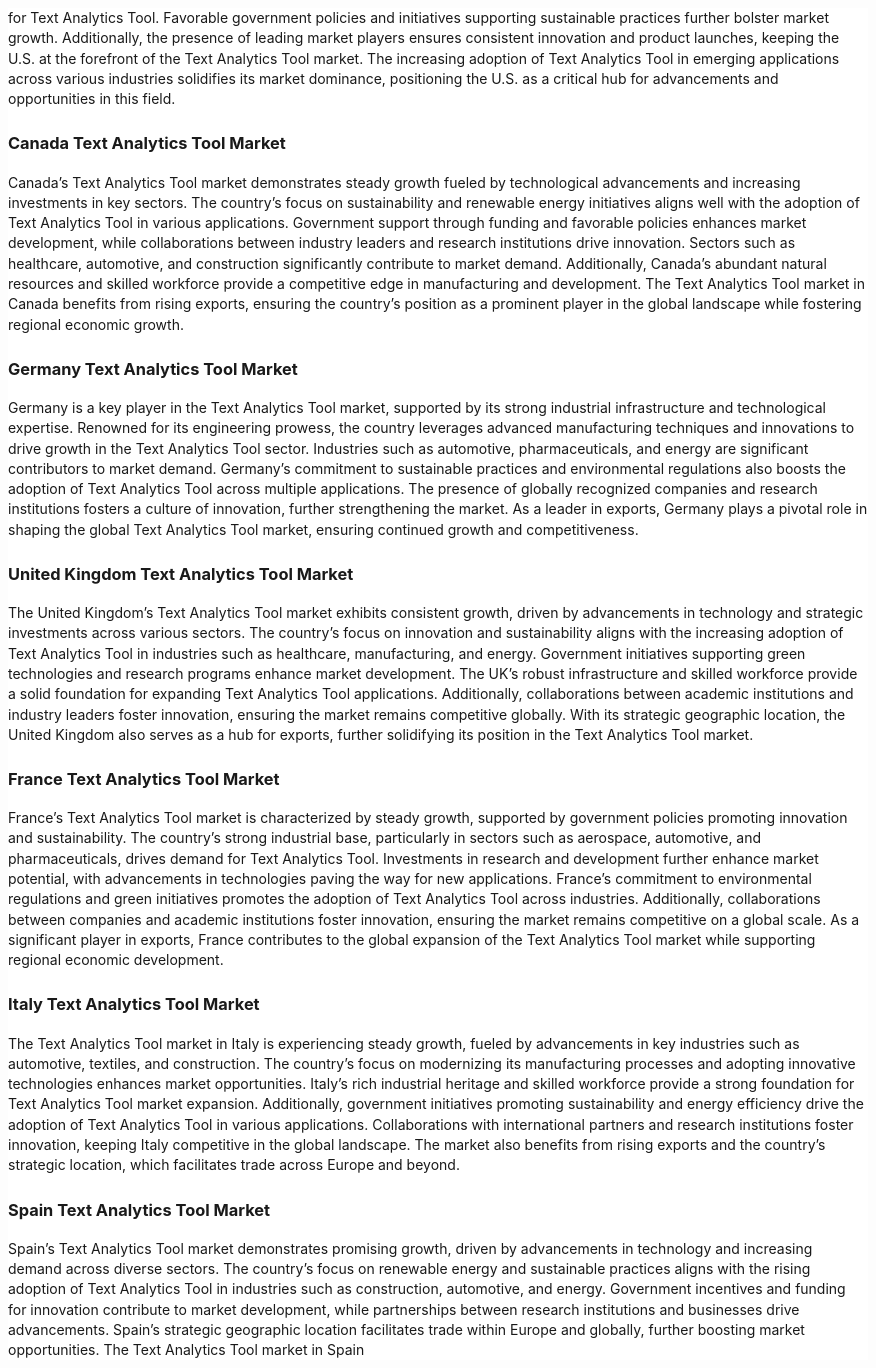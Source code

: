 for Text Analytics Tool. Favorable government policies and initiatives supporting sustainable practices further bolster market growth. Additionally, the presence of leading market players ensures consistent innovation and product launches, keeping the U.S. at the forefront of the Text Analytics Tool market. The increasing adoption of Text Analytics Tool in emerging applications across various industries solidifies its market dominance, positioning the U.S. as a critical hub for advancements and opportunities in this field.</p><h3>Canada Text Analytics Tool Market</h3><p>Canada&rsquo;s Text Analytics Tool market demonstrates steady growth fueled by technological advancements and increasing investments in key sectors. The country&rsquo;s focus on sustainability and renewable energy initiatives aligns well with the adoption of Text Analytics Tool in various applications. Government support through funding and favorable policies enhances market development, while collaborations between industry leaders and research institutions drive innovation. Sectors such as healthcare, automotive, and construction significantly contribute to market demand. Additionally, Canada&rsquo;s abundant natural resources and skilled workforce provide a competitive edge in manufacturing and development. The Text Analytics Tool market in Canada benefits from rising exports, ensuring the country&rsquo;s position as a prominent player in the global landscape while fostering regional economic growth.</p><h3>Germany Text Analytics Tool Market</h3><p>Germany is a key player in the Text Analytics Tool market, supported by its strong industrial infrastructure and technological expertise. Renowned for its engineering prowess, the country leverages advanced manufacturing techniques and innovations to drive growth in the Text Analytics Tool sector. Industries such as automotive, pharmaceuticals, and energy are significant contributors to market demand. Germany&rsquo;s commitment to sustainable practices and environmental regulations also boosts the adoption of Text Analytics Tool across multiple applications. The presence of globally recognized companies and research institutions fosters a culture of innovation, further strengthening the market. As a leader in exports, Germany plays a pivotal role in shaping the global Text Analytics Tool market, ensuring continued growth and competitiveness.</p><h3>United Kingdom Text Analytics Tool Market</h3><p>The United Kingdom&rsquo;s Text Analytics Tool market exhibits consistent growth, driven by advancements in technology and strategic investments across various sectors. The country&rsquo;s focus on innovation and sustainability aligns with the increasing adoption of Text Analytics Tool in industries such as healthcare, manufacturing, and energy. Government initiatives supporting green technologies and research programs enhance market development. The UK&rsquo;s robust infrastructure and skilled workforce provide a solid foundation for expanding Text Analytics Tool applications. Additionally, collaborations between academic institutions and industry leaders foster innovation, ensuring the market remains competitive globally. With its strategic geographic location, the United Kingdom also serves as a hub for exports, further solidifying its position in the Text Analytics Tool market.</p><h3>France Text Analytics Tool Market</h3><p>France&rsquo;s Text Analytics Tool market is characterized by steady growth, supported by government policies promoting innovation and sustainability. The country&rsquo;s strong industrial base, particularly in sectors such as aerospace, automotive, and pharmaceuticals, drives demand for Text Analytics Tool. Investments in research and development further enhance market potential, with advancements in technologies paving the way for new applications. France&rsquo;s commitment to environmental regulations and green initiatives promotes the adoption of Text Analytics Tool across industries. Additionally, collaborations between companies and academic institutions foster innovation, ensuring the market remains competitive on a global scale. As a significant player in exports, France contributes to the global expansion of the Text Analytics Tool market while supporting regional economic development.</p><h3>Italy Text Analytics Tool Market</h3><p>The Text Analytics Tool market in Italy is experiencing steady growth, fueled by advancements in key industries such as automotive, textiles, and construction. The country&rsquo;s focus on modernizing its manufacturing processes and adopting innovative technologies enhances market opportunities. Italy&rsquo;s rich industrial heritage and skilled workforce provide a strong foundation for Text Analytics Tool market expansion. Additionally, government initiatives promoting sustainability and energy efficiency drive the adoption of Text Analytics Tool in various applications. Collaborations with international partners and research institutions foster innovation, keeping Italy competitive in the global landscape. The market also benefits from rising exports and the country&rsquo;s strategic location, which facilitates trade across Europe and beyond.</p><h3>Spain Text Analytics Tool Market</h3><p>Spain&rsquo;s Text Analytics Tool market demonstrates promising growth, driven by advancements in technology and increasing demand across diverse sectors. The country&rsquo;s focus on renewable energy and sustainable practices aligns with the rising adoption of Text Analytics Tool in industries such as construction, automotive, and energy. Government incentives and funding for innovation contribute to market development, while partnerships between research institutions and businesses drive advancements. Spain&rsquo;s strategic geographic location facilitates trade within Europe and globally, further boosting market opportunities. The Text Analytics Tool market in Spain